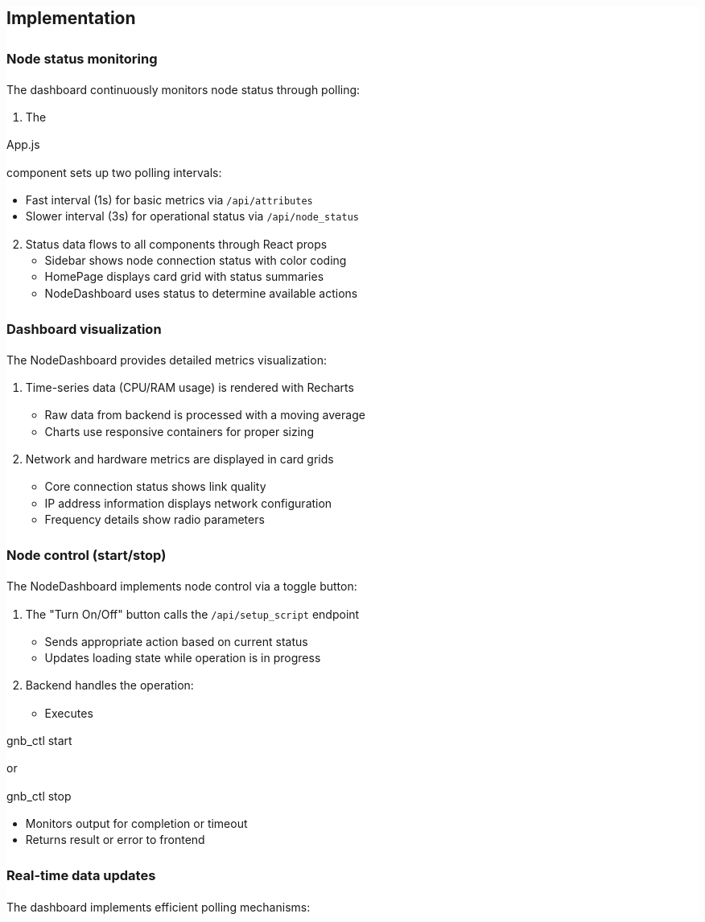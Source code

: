 ## **Implementation**

### Node status monitoring

The dashboard continuously monitors node status through polling:

1. The 

App.js

 component sets up two polling intervals:
   * Fast interval (1s) for basic metrics via `/api/attributes`
   * Slower interval (3s) for operational status via `/api/node_status`

2. Status data flows to all components through React props
   * Sidebar shows node connection status with color coding
   * HomePage displays card grid with status summaries
   * NodeDashboard uses status to determine available actions

### Dashboard visualization

The NodeDashboard provides detailed metrics visualization:

1. Time-series data (CPU/RAM usage) is rendered with Recharts
   * Raw data from backend is processed with a moving average
   * Charts use responsive containers for proper sizing

2. Network and hardware metrics are displayed in card grids
   * Core connection status shows link quality
   * IP address information displays network configuration
   * Frequency details show radio parameters

### Node control (start/stop)

The NodeDashboard implements node control via a toggle button:

1. The "Turn On/Off" button calls the `/api/setup_script` endpoint
   * Sends appropriate action based on current status
   * Updates loading state while operation is in progress

2. Backend handles the operation:
   * Executes 

gnb_ctl start

 or 

gnb_ctl stop


   * Monitors output for completion or timeout
   * Returns result or error to frontend

### Real-time data updates

The dashboard implements efficient polling mechanisms:
